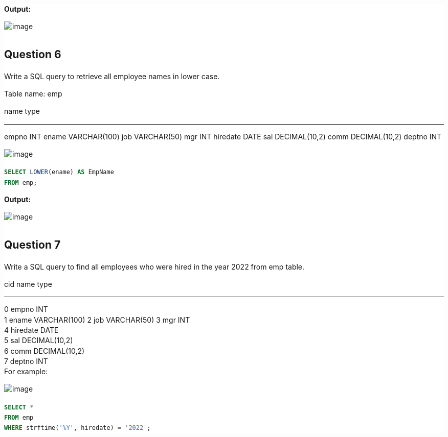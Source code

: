 **Output:**

![image](https://github.com/user-attachments/assets/6dead82d-d50c-4b57-ade9-22b331506b2c)


**Question 6**
---
Write a SQL query to retrieve all employee names in lower case. 

Table name: emp

name        type
----------  ----------
empno       INT
ename       VARCHAR(100)
job         VARCHAR(50)
mgr         INT
hiredate    DATE
sal         DECIMAL(10,2)
comm        DECIMAL(10,2)
deptno      INT

![image](https://github.com/user-attachments/assets/67ef02af-836e-4ebc-bcfa-a02549596343)


```sql
SELECT LOWER(ename) AS EmpName
FROM emp;
```

**Output:**


![image](https://github.com/user-attachments/assets/84ee14a7-e09d-4830-9db7-301fc4aa613b)


**Question 7**
---
Write a SQL query to find all employees who were hired in the year 2022 from emp table.

cid         name        type        
----------  ----------  ---------- 
0           empno       INT         
1           ename       VARCHAR(100)
2           job         VARCHAR(50)
3           mgr         INT        
4           hiredate    DATE        
5           sal         DECIMAL(10,2)  
6           comm        DECIMAL(10,2)  
7           deptno      INT         
For example:

![image](https://github.com/user-attachments/assets/d9a30324-7b27-4678-8c45-afbfa62beee9)

```sql
SELECT *
FROM emp
WHERE strftime('%Y', hiredate) = '2022';

```
